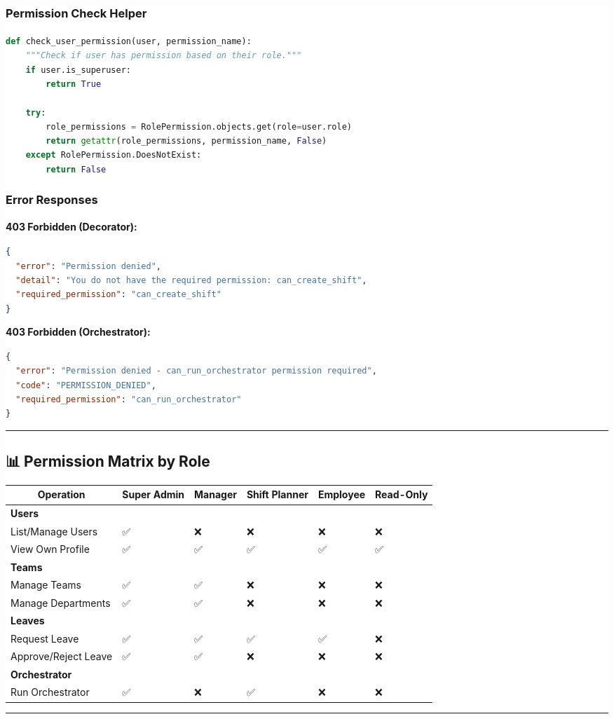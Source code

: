 ### Permission Check Helper
```python
def check_user_permission(user, permission_name):
    """Check if user has permission based on their role."""
    if user.is_superuser:
        return True
    
    try:
        role_permissions = RolePermission.objects.get(role=user.role)
        return getattr(role_permissions, permission_name, False)
    except RolePermission.DoesNotExist:
        return False
```

### Error Responses

**403 Forbidden (Decorator):**
```json
{
  "error": "Permission denied",
  "detail": "You do not have the required permission: can_create_shift",
  "required_permission": "can_create_shift"
}
```

**403 Forbidden (Orchestrator):**
```json
{
  "error": "Permission denied - can_run_orchestrator permission required",
  "code": "PERMISSION_DENIED",
  "required_permission": "can_run_orchestrator"
}
```

---

## 📊 Permission Matrix by Role

| Operation | Super Admin | Manager | Shift Planner | Employee | Read-Only |
|-----------|-------------|---------|---------------|----------|-----------|
| **Users** |
| List/Manage Users | ✅ | ❌ | ❌ | ❌ | ❌ |
| View Own Profile | ✅ | ✅ | ✅ | ✅ | ✅ |
| **Teams** |
| Manage Teams | ✅ | ✅ | ❌ | ❌ | ❌ |
| Manage Departments | ✅ | ✅ | ❌ | ❌ | ❌ |
| **Leaves** |
| Request Leave | ✅ | ✅ | ✅ | ✅ | ❌ |
| Approve/Reject Leave | ✅ | ✅ | ❌ | ❌ | ❌ |
| **Orchestrator** |
| Run Orchestrator | ✅ | ❌ | ✅ | ❌ | ❌ |

---